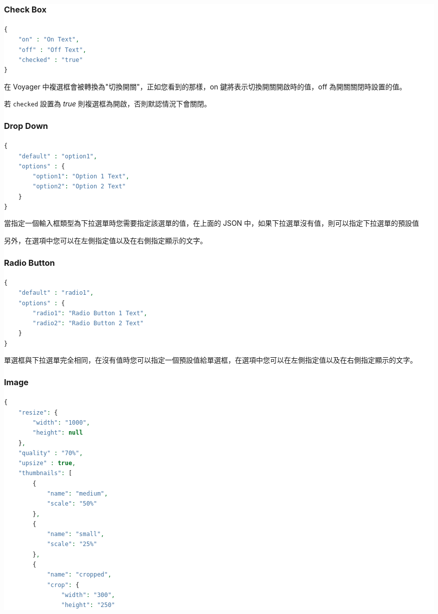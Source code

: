 ### Check Box

```php
{
    "on" : "On Text",
    "off" : "Off Text",
    "checked" : "true"
}
```

在 Voyager 中複選框會被轉換為"切換開關"，正如您看到的那樣，on 鍵將表示切換開關開啟時的值，off 為開關關閉時設置的值。

若 `checked` 設置為 _true_ 則複選框為開啟，否則默認情況下會關閉。

### Drop Down

```php
{
    "default" : "option1",
    "options" : {
        "option1": "Option 1 Text",
        "option2": "Option 2 Text"
    }
}
```

當指定一個輸入框類型為下拉選單時您需要指定該選單的值，在上面的 JSON 中，如果下拉選單沒有值，則可以指定下拉選單的預設值

另外，在選項中您可以在左側指定值以及在右側指定顯示的文字。

### Radio Button

```php
{
    "default" : "radio1",
    "options" : {
        "radio1": "Radio Button 1 Text",
        "radio2": "Radio Button 2 Text"
    }
}
```

單選框與下拉選單完全相同，在沒有值時您可以指定一個預設值給單選框，在選項中您可以在左側指定值以及在右側指定顯示的文字。

### Image

```php
{
    "resize": {
        "width": "1000",
        "height": null
    },
    "quality" : "70%",
    "upsize" : true,
    "thumbnails": [
        {
            "name": "medium",
            "scale": "50%"
        },
        {
            "name": "small",
            "scale": "25%"
        },
        {
            "name": "cropped",
            "crop": {
                "width": "300",
                "height": "250"
```